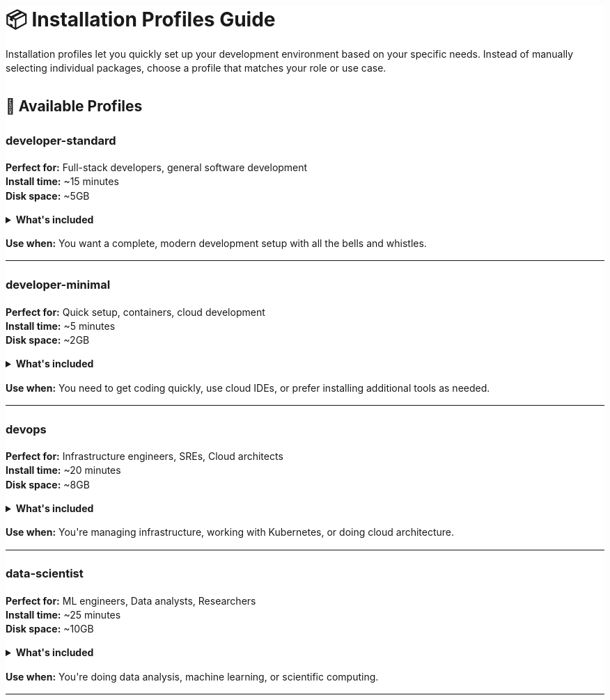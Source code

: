 # 📦 Installation Profiles Guide

Installation profiles let you quickly set up your development environment based on your specific needs. Instead of manually selecting individual packages, choose a profile that matches your role or use case.

## 🎯 Available Profiles

### developer-standard
**Perfect for:** Full-stack developers, general software development  
**Install time:** ~15 minutes  
**Disk space:** ~5GB

<details><summary><b>What's included</b></summary></details>

**Use when:** You want a complete, modern development setup with all the bells and whistles.

---

### developer-minimal
**Perfect for:** Quick setup, containers, cloud development  
**Install time:** ~5 minutes  
**Disk space:** ~2GB

<details><summary><b>What's included</b></summary></details>

**Use when:** You need to get coding quickly, use cloud IDEs, or prefer installing additional tools as needed.

---

### devops
**Perfect for:** Infrastructure engineers, SREs, Cloud architects  
**Install time:** ~20 minutes  
**Disk space:** ~8GB

<details><summary><b>What's included</b></summary></details>

**Use when:** You're managing infrastructure, working with Kubernetes, or doing cloud architecture.

---

### data-scientist
**Perfect for:** ML engineers, Data analysts, Researchers  
**Install time:** ~25 minutes  
**Disk space:** ~10GB

<details><summary><b>What's included</b></summary></details>

**Use when:** You're doing data analysis, machine learning, or scientific computing.

---
